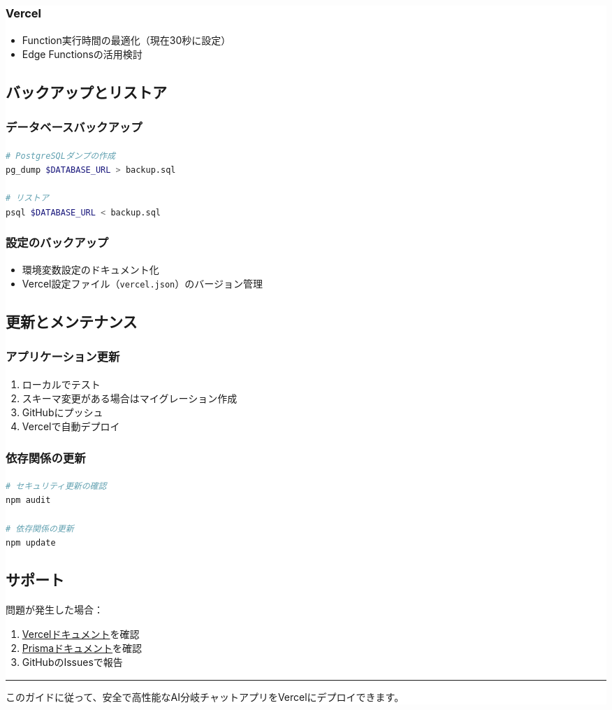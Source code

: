 ### Vercel

- Function実行時間の最適化（現在30秒に設定）
- Edge Functionsの活用検討

## バックアップとリストア

### データベースバックアップ

```bash
# PostgreSQLダンプの作成
pg_dump $DATABASE_URL > backup.sql

# リストア
psql $DATABASE_URL < backup.sql
```

### 設定のバックアップ

- 環境変数設定のドキュメント化
- Vercel設定ファイル（`vercel.json`）のバージョン管理

## 更新とメンテナンス

### アプリケーション更新

1. ローカルでテスト
2. スキーマ変更がある場合はマイグレーション作成
3. GitHubにプッシュ
4. Vercelで自動デプロイ

### 依存関係の更新

```bash
# セキュリティ更新の確認
npm audit

# 依存関係の更新
npm update
```

## サポート

問題が発生した場合：

1. [Vercelドキュメント](https://vercel.com/docs)を確認
2. [Prismaドキュメント](https://www.prisma.io/docs)を確認
3. GitHubのIssuesで報告

---

このガイドに従って、安全で高性能なAI分岐チャットアプリをVercelにデプロイできます。
